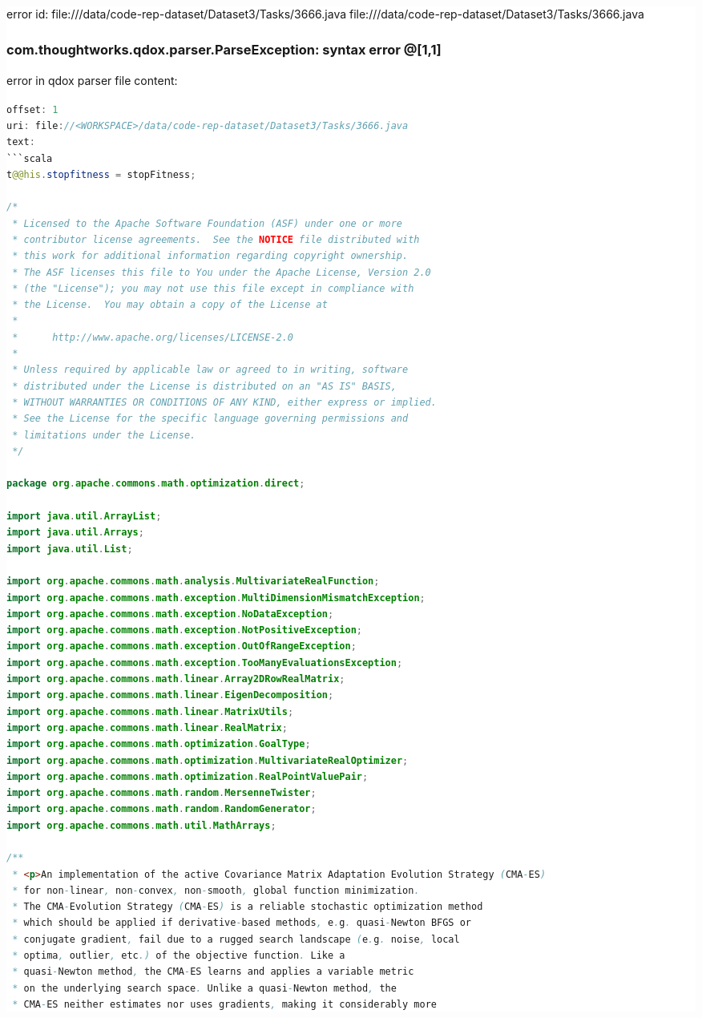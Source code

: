 error id: file://<WORKSPACE>/data/code-rep-dataset/Dataset3/Tasks/3666.java
file://<WORKSPACE>/data/code-rep-dataset/Dataset3/Tasks/3666.java
### com.thoughtworks.qdox.parser.ParseException: syntax error @[1,1]

error in qdox parser
file content:
```java
offset: 1
uri: file://<WORKSPACE>/data/code-rep-dataset/Dataset3/Tasks/3666.java
text:
```scala
t@@his.stopfitness = stopFitness;

/*
 * Licensed to the Apache Software Foundation (ASF) under one or more
 * contributor license agreements.  See the NOTICE file distributed with
 * this work for additional information regarding copyright ownership.
 * The ASF licenses this file to You under the Apache License, Version 2.0
 * (the "License"); you may not use this file except in compliance with
 * the License.  You may obtain a copy of the License at
 *
 *      http://www.apache.org/licenses/LICENSE-2.0
 *
 * Unless required by applicable law or agreed to in writing, software
 * distributed under the License is distributed on an "AS IS" BASIS,
 * WITHOUT WARRANTIES OR CONDITIONS OF ANY KIND, either express or implied.
 * See the License for the specific language governing permissions and
 * limitations under the License.
 */

package org.apache.commons.math.optimization.direct;

import java.util.ArrayList;
import java.util.Arrays;
import java.util.List;

import org.apache.commons.math.analysis.MultivariateRealFunction;
import org.apache.commons.math.exception.MultiDimensionMismatchException;
import org.apache.commons.math.exception.NoDataException;
import org.apache.commons.math.exception.NotPositiveException;
import org.apache.commons.math.exception.OutOfRangeException;
import org.apache.commons.math.exception.TooManyEvaluationsException;
import org.apache.commons.math.linear.Array2DRowRealMatrix;
import org.apache.commons.math.linear.EigenDecomposition;
import org.apache.commons.math.linear.MatrixUtils;
import org.apache.commons.math.linear.RealMatrix;
import org.apache.commons.math.optimization.GoalType;
import org.apache.commons.math.optimization.MultivariateRealOptimizer;
import org.apache.commons.math.optimization.RealPointValuePair;
import org.apache.commons.math.random.MersenneTwister;
import org.apache.commons.math.random.RandomGenerator;
import org.apache.commons.math.util.MathArrays;

/**
 * <p>An implementation of the active Covariance Matrix Adaptation Evolution Strategy (CMA-ES)
 * for non-linear, non-convex, non-smooth, global function minimization.
 * The CMA-Evolution Strategy (CMA-ES) is a reliable stochastic optimization method
 * which should be applied if derivative-based methods, e.g. quasi-Newton BFGS or
 * conjugate gradient, fail due to a rugged search landscape (e.g. noise, local
 * optima, outlier, etc.) of the objective function. Like a
 * quasi-Newton method, the CMA-ES learns and applies a variable metric
 * on the underlying search space. Unlike a quasi-Newton method, the
 * CMA-ES neither estimates nor uses gradients, making it considerably more
```
